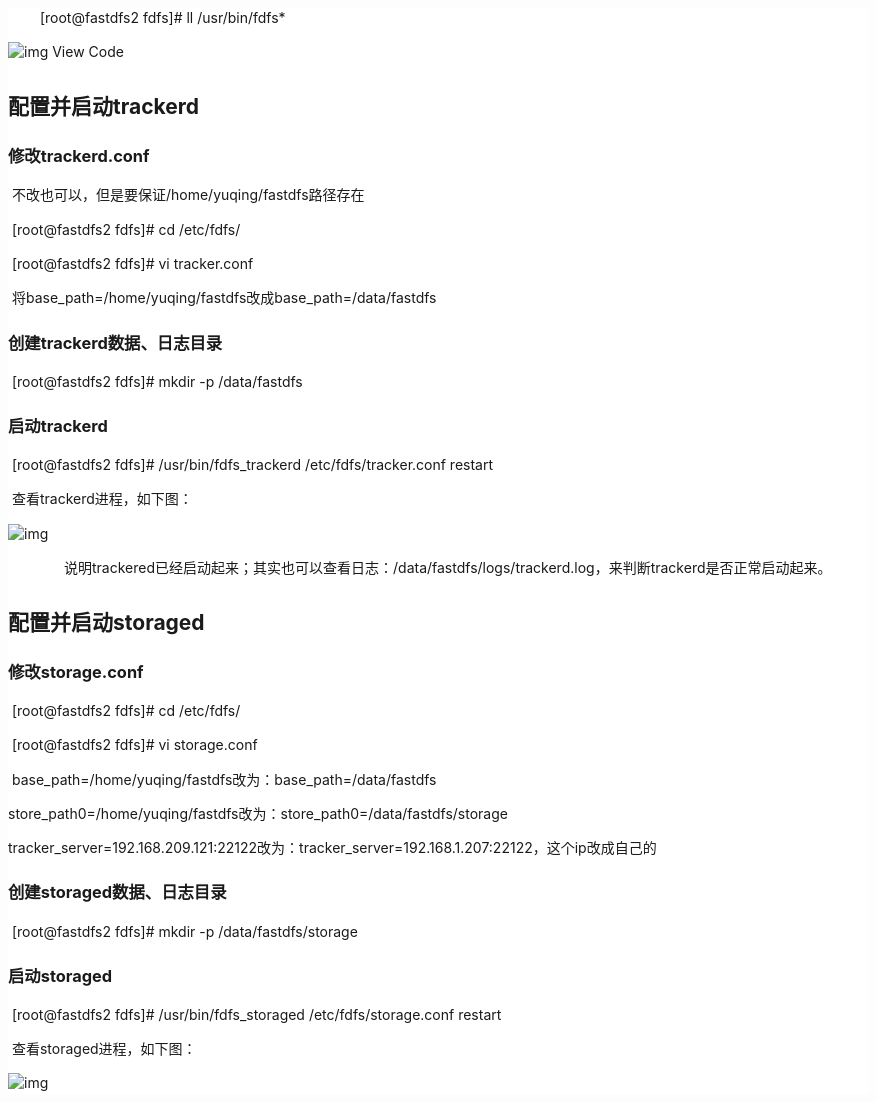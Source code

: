 ​    　　[root@fastdfs2 fdfs]# ll /usr/bin/fdfs*

![img](https://images.cnblogs.com/OutliningIndicators/ContractedBlock.gif) View Code

## 配置并启动trackerd

###     修改trackerd.conf

​       不改也可以，但是要保证/home/yuqing/fastdfs路径存在

​       [root@fastdfs2 fdfs]# cd /etc/fdfs/

​       [root@fastdfs2 fdfs]# vi tracker.conf

​       将base_path=/home/yuqing/fastdfs改成base_path=/data/fastdfs

###     创建trackerd数据、日志目录

​       [root@fastdfs2 fdfs]# mkdir -p /data/fastdfs

###     启动trackerd

​       [root@fastdfs2 fdfs]# /usr/bin/fdfs_trackerd /etc/fdfs/tracker.conf restart

​        查看trackerd进程，如下图：

![img](https://images2018.cnblogs.com/blog/747662/201806/747662-20180609202215030-888435762.png)

　　　　说明trackered已经启动起来；其实也可以查看日志：/data/fastdfs/logs/trackerd.log，来判断trackerd是否正常启动起来。

## 配置并启动storaged

###     修改storage.conf

​       [root@fastdfs2 fdfs]# cd /etc/fdfs/

​       [root@fastdfs2 fdfs]# vi storage.conf

​       base_path=/home/yuqing/fastdfs改为：base_path=/data/fastdfs

​       store_path0=/home/yuqing/fastdfs改为：store_path0=/data/fastdfs/storage

​       tracker_server=192.168.209.121:22122改为：tracker_server=192.168.1.207:22122，这个ip改成自己的

###     创建storaged数据、日志目录

​       [root@fastdfs2 fdfs]# mkdir -p /data/fastdfs/storage

###     启动storaged

​       [root@fastdfs2 fdfs]# /usr/bin/fdfs_storaged /etc/fdfs/storage.conf restart

​       查看storaged进程，如下图：

![img](https://images2018.cnblogs.com/blog/747662/201806/747662-20180609202323907-1189816790.png)

